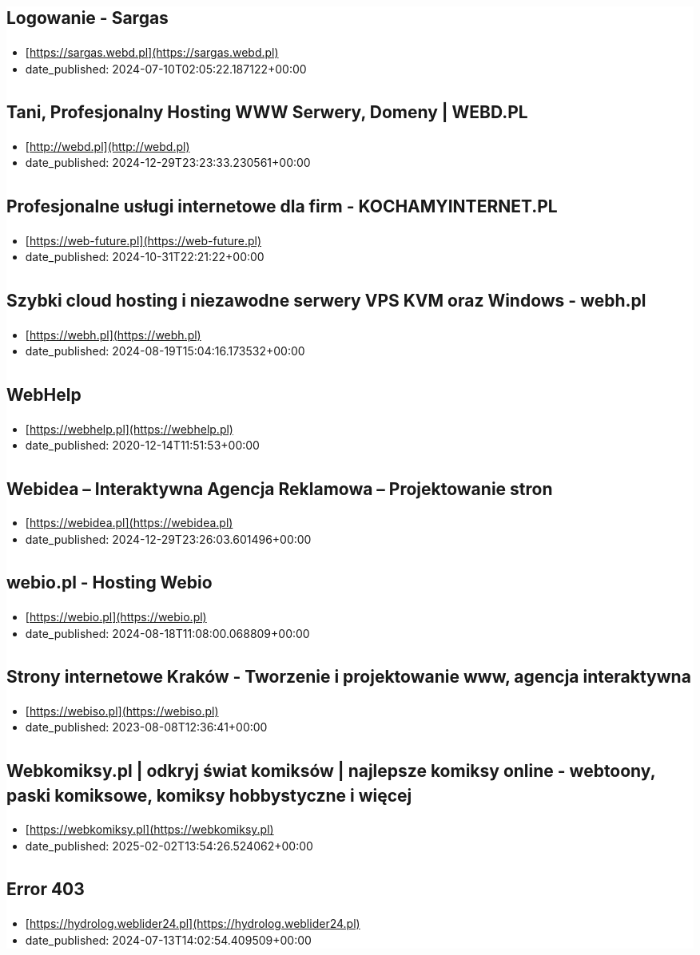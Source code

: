  ## Logowanie - Sargas
 - [https://sargas.webd.pl](https://sargas.webd.pl)
 - date_published: 2024-07-10T02:05:22.187122+00:00

 ## Tani, Profesjonalny Hosting WWW Serwery, Domeny | WEBD.PL
 - [http://webd.pl](http://webd.pl)
 - date_published: 2024-12-29T23:23:33.230561+00:00

 ## Profesjonalne usługi internetowe dla firm - KOCHAMYINTERNET.PL
 - [https://web-future.pl](https://web-future.pl)
 - date_published: 2024-10-31T22:21:22+00:00

 ## Szybki cloud hosting i niezawodne serwery VPS KVM oraz Windows - webh.pl
 - [https://webh.pl](https://webh.pl)
 - date_published: 2024-08-19T15:04:16.173532+00:00

 ## WebHelp
 - [https://webhelp.pl](https://webhelp.pl)
 - date_published: 2020-12-14T11:51:53+00:00

 ## Webidea – Interaktywna Agencja Reklamowa – Projektowanie stron
 - [https://webidea.pl](https://webidea.pl)
 - date_published: 2024-12-29T23:26:03.601496+00:00

 ## webio.pl - Hosting Webio
 - [https://webio.pl](https://webio.pl)
 - date_published: 2024-08-18T11:08:00.068809+00:00

 ## Strony internetowe Kraków - Tworzenie i projektowanie www, agencja interaktywna
 - [https://webiso.pl](https://webiso.pl)
 - date_published: 2023-08-08T12:36:41+00:00

 ## Webkomiksy.pl | odkryj świat komiksów | najlepsze komiksy online - webtoony, paski komiksowe, komiksy hobbystyczne i więcej
 - [https://webkomiksy.pl](https://webkomiksy.pl)
 - date_published: 2025-02-02T13:54:26.524062+00:00

 ## Error 403
 - [https://hydrolog.weblider24.pl](https://hydrolog.weblider24.pl)
 - date_published: 2024-07-13T14:02:54.409509+00:00
